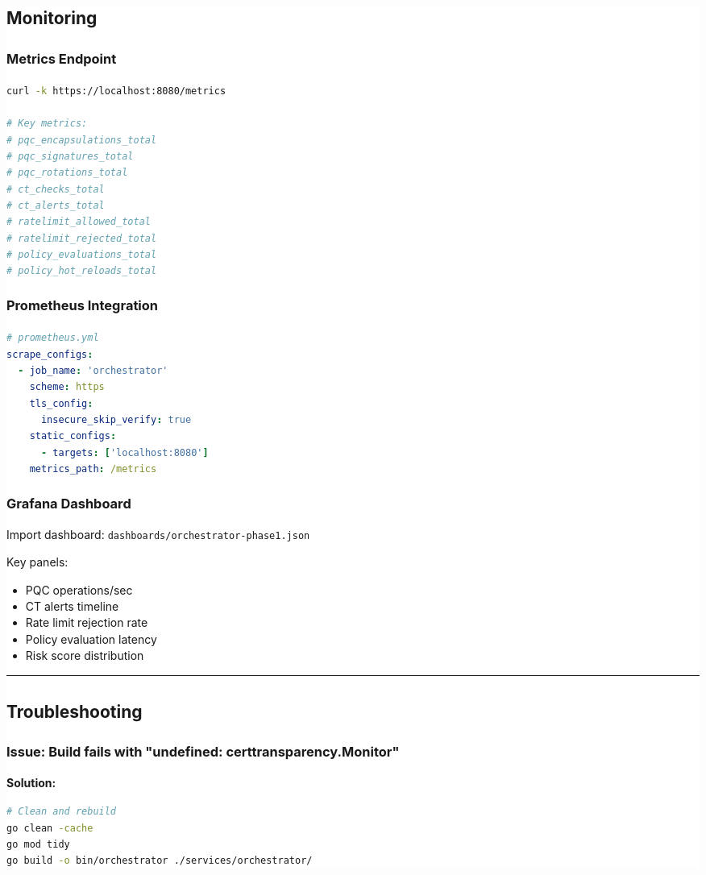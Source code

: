 
## Monitoring

### Metrics Endpoint
```bash
curl -k https://localhost:8080/metrics

# Key metrics:
# pqc_encapsulations_total
# pqc_signatures_total
# pqc_rotations_total
# ct_checks_total
# ct_alerts_total
# ratelimit_allowed_total
# ratelimit_rejected_total
# policy_evaluations_total
# policy_hot_reloads_total
```

### Prometheus Integration
```yaml
# prometheus.yml
scrape_configs:
  - job_name: 'orchestrator'
    scheme: https
    tls_config:
      insecure_skip_verify: true
    static_configs:
      - targets: ['localhost:8080']
    metrics_path: /metrics
```

### Grafana Dashboard
Import dashboard: `dashboards/orchestrator-phase1.json`

Key panels:
- PQC operations/sec
- CT alerts timeline
- Rate limit rejection rate
- Policy evaluation latency
- Risk score distribution

---

## Troubleshooting

### Issue: Build fails with "undefined: certtransparency.Monitor"
**Solution:**
```bash
# Clean and rebuild
go clean -cache
go mod tidy
go build -o bin/orchestrator ./services/orchestrator/
```

